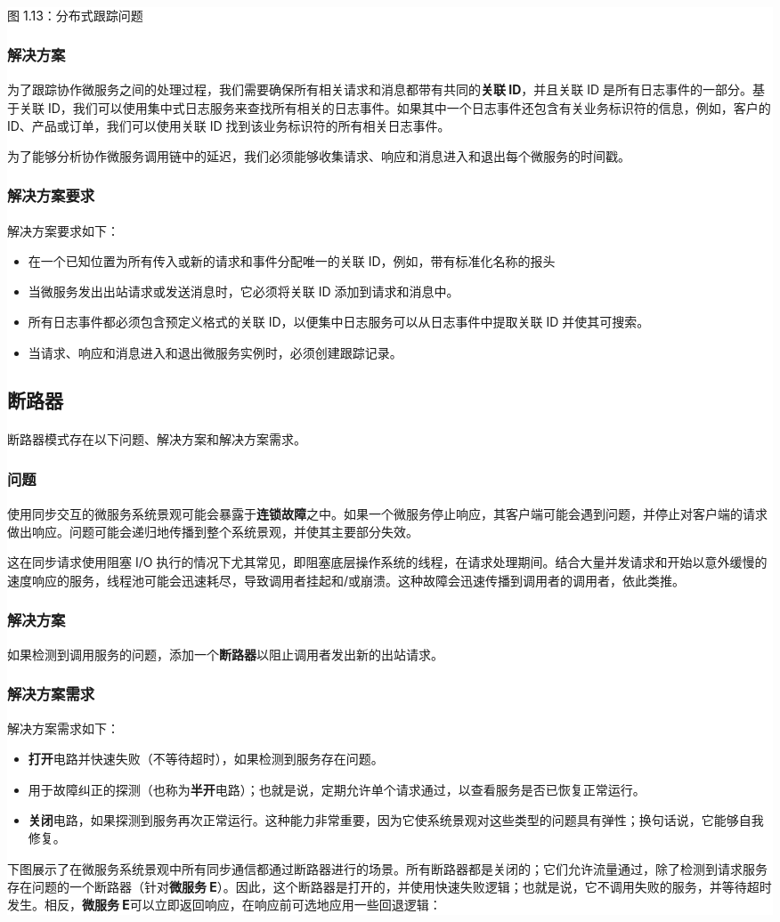 
图 1.13：分布式跟踪问题

### 解决方案

为了跟踪协作微服务之间的处理过程，我们需要确保所有相关请求和消息都带有共同的**关联 ID**，并且关联 ID 是所有日志事件的一部分。基于关联 ID，我们可以使用集中式日志服务来查找所有相关的日志事件。如果其中一个日志事件还包含有关业务标识符的信息，例如，客户的 ID、产品或订单，我们可以使用关联 ID 找到该业务标识符的所有相关日志事件。

为了能够分析协作微服务调用链中的延迟，我们必须能够收集请求、响应和消息进入和退出每个微服务的时间戳。

### 解决方案要求

解决方案要求如下：

+   在一个已知位置为所有传入或新的请求和事件分配唯一的关联 ID，例如，带有标准化名称的报头

+   当微服务发出出站请求或发送消息时，它必须将关联 ID 添加到请求和消息中。

+   所有日志事件都必须包含预定义格式的关联 ID，以便集中日志服务可以从日志事件中提取关联 ID 并使其可搜索。

+   当请求、响应和消息进入和退出微服务实例时，必须创建跟踪记录。

## 断路器

断路器模式存在以下问题、解决方案和解决方案需求。

### 问题

使用同步交互的微服务系统景观可能会暴露于**连锁故障**之中。如果一个微服务停止响应，其客户端可能会遇到问题，并停止对客户端的请求做出响应。问题可能会递归地传播到整个系统景观，并使其主要部分失效。

这在同步请求使用阻塞 I/O 执行的情况下尤其常见，即阻塞底层操作系统的线程，在请求处理期间。结合大量并发请求和开始以意外缓慢的速度响应的服务，线程池可能会迅速耗尽，导致调用者挂起和/或崩溃。这种故障会迅速传播到调用者的调用者，依此类推。

### 解决方案

如果检测到调用服务的问题，添加一个**断路器**以阻止调用者发出新的出站请求。

### 解决方案需求

解决方案需求如下：

+   **打开**电路并快速失败（不等待超时），如果检测到服务存在问题。

+   用于故障纠正的探测（也称为**半开**电路）；也就是说，定期允许单个请求通过，以查看服务是否已恢复正常运行。

+   **关闭**电路，如果探测到服务再次正常运行。这种能力非常重要，因为它使系统景观对这些类型的问题具有弹性；换句话说，它能够自我修复。

下图展示了在微服务系统景观中所有同步通信都通过断路器进行的场景。所有断路器都是关闭的；它们允许流量通过，除了检测到请求服务存在问题的一个断路器（针对**微服务 E**）。因此，这个断路器是打开的，并使用快速失败逻辑；也就是说，它不调用失败的服务，并等待超时发生。相反，**微服务 E**可以立即返回响应，在响应前可选地应用一些回退逻辑：
